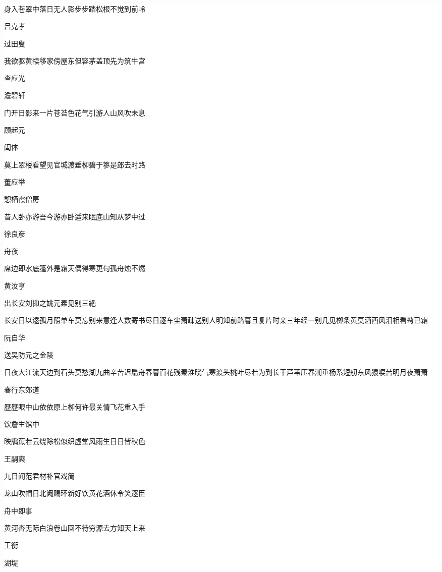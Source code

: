 身入苍翠中落日无人影步步踏松根不觉到前岭  

吕克孝  

过田叟  

我欲驱黄犊移家傍屋东但容茅盖顶先为筑牛宫  

查应光  

澹碧轩  

门开日影来一片苍苔色花气引游人山风吹未息  

顾起元  

闺体  

莫上翠楼看望见官城渡垂栁碧于篸是郎去时路  

董应举  

憩栖霞僧房  

昔人卧亦游吾今游亦卧适来眠底山知从梦中过  

徐良彦  

舟夜  

席边即水底篷外是霜天偶得寒更句孤舟烛不燃  

黄汝亨  

出长安刘抑之姚元素见别三絶  

长安日以逺孤月照单车莫忘别来意逢人数寄书尽日逐车尘萧疎送别人明知前路暮且复片时亲三年经一别几见栁条黄莫洒西风泪相看髩已霜  

阮自华  

送吴防元之金陵  

日夜大江流天边到石头莫愁湖九曲辛苦迟扁舟春暮百花残秦淮晓气寒渡头桃叶尽若为到长干芦苇压春潮垂杨系短舠东风猿唳苦明月夜萧萧  

春行东郊道  

歴歴眼中山依依原上栁何许最关情飞花重入手  

饮詹生馆中  

映牖蕉若云绕除松似织虚堂风雨生日日皆秋色  

王嗣奭  

九日闻范君材补官戏简  

龙山吹帽日北阙赐环新好饮黄花酒休令笑逐臣  

舟中即事  

黄河杳无际白浪卷山回不待穷源去方知天上来  

王衡  

湖堤  
